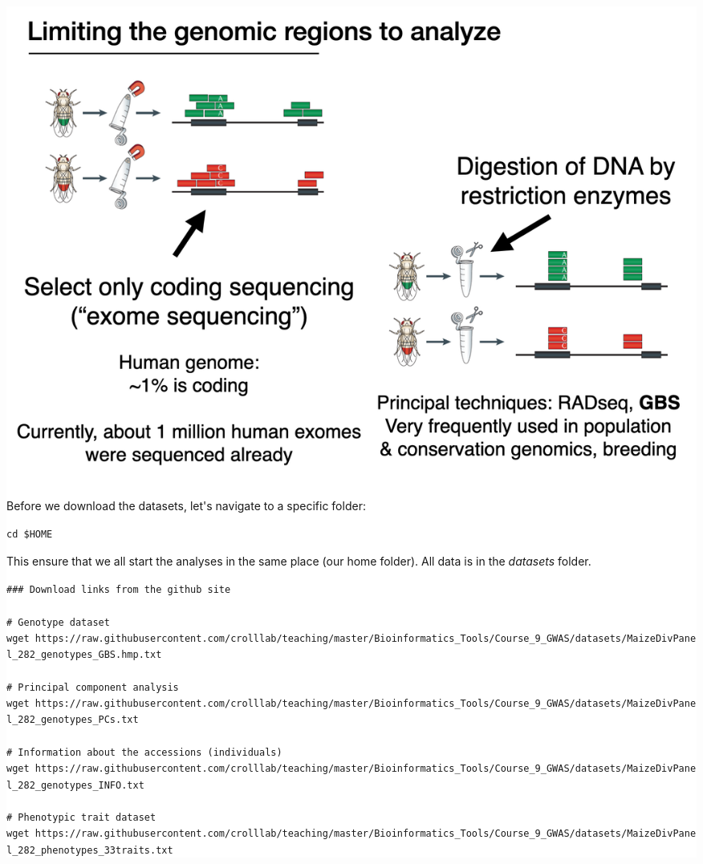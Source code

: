 ![](./images/gbs.png)  



Before we download the datasets, let's navigate to a specific folder:

`cd $HOME`

This ensure that we all start the analyses in the same place (our home folder). All data is in the *datasets* folder.

```
### Download links from the github site

# Genotype dataset
wget https://raw.githubusercontent.com/crolllab/teaching/master/Bioinformatics_Tools/Course_9_GWAS/datasets/MaizeDivPanel_282_genotypes_GBS.hmp.txt

# Principal component analysis
wget https://raw.githubusercontent.com/crolllab/teaching/master/Bioinformatics_Tools/Course_9_GWAS/datasets/MaizeDivPanel_282_genotypes_PCs.txt

# Information about the accessions (individuals)
wget https://raw.githubusercontent.com/crolllab/teaching/master/Bioinformatics_Tools/Course_9_GWAS/datasets/MaizeDivPanel_282_genotypes_INFO.txt

# Phenotypic trait dataset
wget https://raw.githubusercontent.com/crolllab/teaching/master/Bioinformatics_Tools/Course_9_GWAS/datasets/MaizeDivPanel_282_phenotypes_33traits.txt
```
